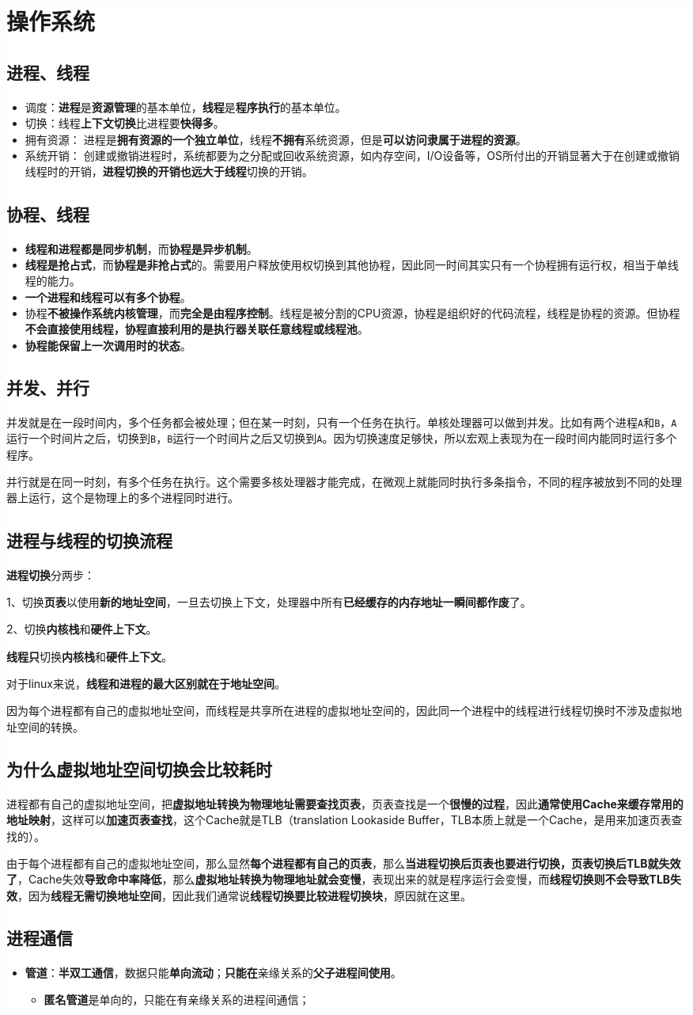 # 操作系统

## 进程、线程

* 调度：**进程**是**资源管理**的基本单位，**线程**是**程序执行**的基本单位。
* 切换：线程**上下文切换**比进程要**快得多**。
* 拥有资源： 进程是**拥有资源的一个独立单位**，线程**不拥有**系统资源，但是**可以访问隶属于进程的资源**。
* 系统开销： 创建或撤销进程时，系统都要为之分配或回收系统资源，如内存空间，I/O设备等，OS所付出的开销显著大于在创建或撤销线程时的开销，**进程切换的开销也远大于线程**切换的开销。

## 协程、线程

* **线程和进程都是同步机制**，而**协程是异步机制**。
* **线程是抢占式**，而**协程是非抢占式**的。需要用户释放使用权切换到其他协程，因此同一时间其实只有一个协程拥有运行权，相当于单线程的能力。
* **一个进程和线程可以有多个协程**。
* 协程**不被操作系统内核管理**，而**完全是由程序控制**。线程是被分割的CPU资源，协程是组织好的代码流程，线程是协程的资源。但协程**不会直接使用线程，协程直接利用的是执行器关联任意线程或线程池**。
* **协程能保留上一次调用时的状态**。

## 并发、并行

并发就是在一段时间内，多个任务都会被处理；但在某一时刻，只有一个任务在执行。单核处理器可以做到并发。比如有两个进程`A`和`B`，`A`运行一个时间片之后，切换到`B`，`B`运行一个时间片之后又切换到`A`。因为切换速度足够快，所以宏观上表现为在一段时间内能同时运行多个程序。

并行就是在同一时刻，有多个任务在执行。这个需要多核处理器才能完成，在微观上就能同时执行多条指令，不同的程序被放到不同的处理器上运行，这个是物理上的多个进程同时进行。

## 进程与线程的切换流程

**进程切换**分两步：

1、切换**页表**以使用**新的地址空间**，一旦去切换上下文，处理器中所有**已经缓存的内存地址一瞬间都作废**了。

2、切换**内核栈**和**硬件上下文**。

**线程只**切换**内核栈**和**硬件上下文**。

对于linux来说，**线程和进程的最大区别就在于地址空间**。

因为每个进程都有自己的虚拟地址空间，而线程是共享所在进程的虚拟地址空间的，因此同一个进程中的线程进行线程切换时不涉及虚拟地址空间的转换。

## 为什么虚拟地址空间切换会比较耗时

进程都有自己的虚拟地址空间，把**虚拟地址转换为物理地址需要查找页表**，页表查找是一个**很慢的过程**，因此**通常使用Cache来缓存常用的地址映射**，这样可以**加速页表查找**，这个Cache就是TLB（translation Lookaside Buffer，TLB本质上就是一个Cache，是用来加速页表查找的）。

由于每个进程都有自己的虚拟地址空间，那么显然**每个进程都有自己的页表**，那么**当进程切换后页表也要进行切换，页表切换后TLB就失效了**，Cache失效**导致命中率降低**，那么**虚拟地址转换为物理地址就会变慢**，表现出来的就是程序运行会变慢，而**线程切换则不会导致TLB失效**，因为**线程无需切换地址空间**，因此我们通常说**线程切换要比较进程切换块**，原因就在这里。

## 进程通信

- **管道**：**半双工通信**，数据只能**单向流动**；**只能在**亲缘关系的**父子进程间使用**。

  - **匿名管道**是单向的，只能在有亲缘关系的进程间通信；
